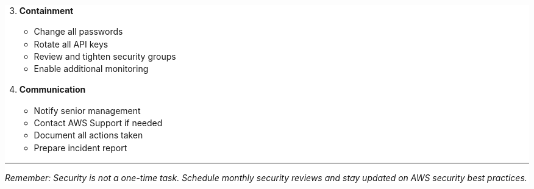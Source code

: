 3. **Containment**
   - Change all passwords
   - Rotate all API keys
   - Review and tighten security groups
   - Enable additional monitoring

4. **Communication**
   - Notify senior management
   - Contact AWS Support if needed
   - Document all actions taken
   - Prepare incident report

---

*Remember: Security is not a one-time task. Schedule monthly security reviews and stay updated on AWS security best practices.*